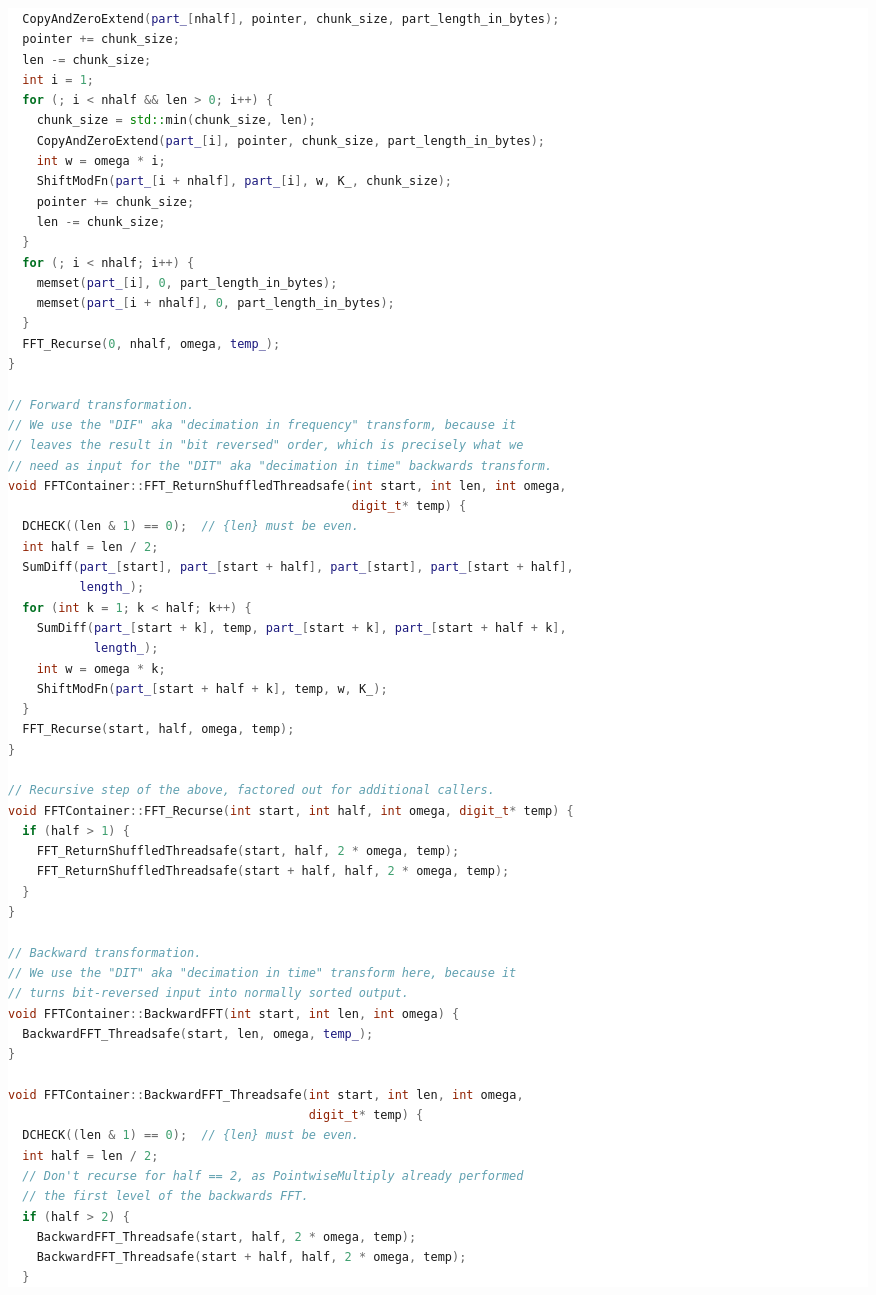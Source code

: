 ```cpp
  CopyAndZeroExtend(part_[nhalf], pointer, chunk_size, part_length_in_bytes);
  pointer += chunk_size;
  len -= chunk_size;
  int i = 1;
  for (; i < nhalf && len > 0; i++) {
    chunk_size = std::min(chunk_size, len);
    CopyAndZeroExtend(part_[i], pointer, chunk_size, part_length_in_bytes);
    int w = omega * i;
    ShiftModFn(part_[i + nhalf], part_[i], w, K_, chunk_size);
    pointer += chunk_size;
    len -= chunk_size;
  }
  for (; i < nhalf; i++) {
    memset(part_[i], 0, part_length_in_bytes);
    memset(part_[i + nhalf], 0, part_length_in_bytes);
  }
  FFT_Recurse(0, nhalf, omega, temp_);
}

// Forward transformation.
// We use the "DIF" aka "decimation in frequency" transform, because it
// leaves the result in "bit reversed" order, which is precisely what we
// need as input for the "DIT" aka "decimation in time" backwards transform.
void FFTContainer::FFT_ReturnShuffledThreadsafe(int start, int len, int omega,
                                                digit_t* temp) {
  DCHECK((len & 1) == 0);  // {len} must be even.
  int half = len / 2;
  SumDiff(part_[start], part_[start + half], part_[start], part_[start + half],
          length_);
  for (int k = 1; k < half; k++) {
    SumDiff(part_[start + k], temp, part_[start + k], part_[start + half + k],
            length_);
    int w = omega * k;
    ShiftModFn(part_[start + half + k], temp, w, K_);
  }
  FFT_Recurse(start, half, omega, temp);
}

// Recursive step of the above, factored out for additional callers.
void FFTContainer::FFT_Recurse(int start, int half, int omega, digit_t* temp) {
  if (half > 1) {
    FFT_ReturnShuffledThreadsafe(start, half, 2 * omega, temp);
    FFT_ReturnShuffledThreadsafe(start + half, half, 2 * omega, temp);
  }
}

// Backward transformation.
// We use the "DIT" aka "decimation in time" transform here, because it
// turns bit-reversed input into normally sorted output.
void FFTContainer::BackwardFFT(int start, int len, int omega) {
  BackwardFFT_Threadsafe(start, len, omega, temp_);
}

void FFTContainer::BackwardFFT_Threadsafe(int start, int len, int omega,
                                          digit_t* temp) {
  DCHECK((len & 1) == 0);  // {len} must be even.
  int half = len / 2;
  // Don't recurse for half == 2, as PointwiseMultiply already performed
  // the first level of the backwards FFT.
  if (half > 2) {
    BackwardFFT_Threadsafe(start, half, 2 * omega, temp);
    BackwardFFT_Threadsafe(start + half, half, 2 * omega, temp);
  }
```